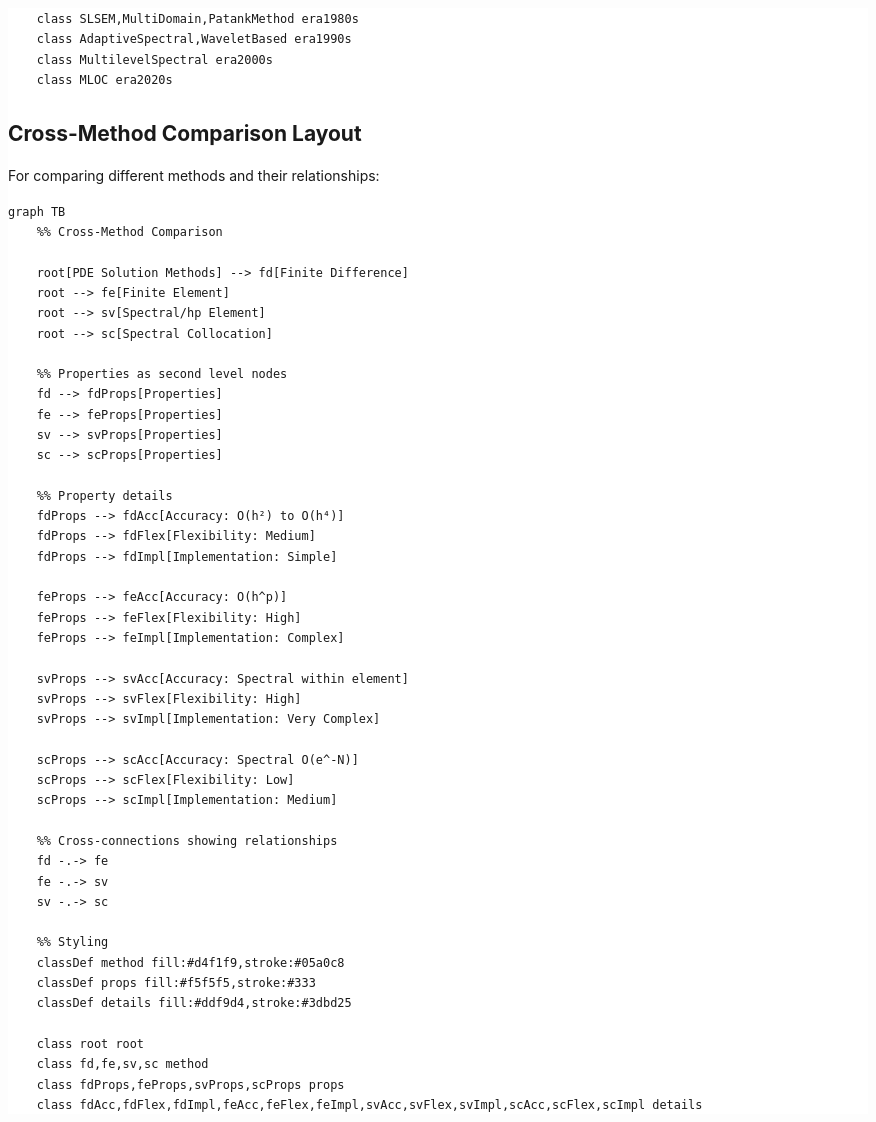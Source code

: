 ```mermaid
    class SLSEM,MultiDomain,PatankMethod era1980s
    class AdaptiveSpectral,WaveletBased era1990s
    class MultilevelSpectral era2000s
    class MLOC era2020s
```

## Cross-Method Comparison Layout

For comparing different methods and their relationships:

```mermaid
graph TB
    %% Cross-Method Comparison
    
    root[PDE Solution Methods] --> fd[Finite Difference]
    root --> fe[Finite Element]
    root --> sv[Spectral/hp Element]
    root --> sc[Spectral Collocation]
    
    %% Properties as second level nodes
    fd --> fdProps[Properties]
    fe --> feProps[Properties]
    sv --> svProps[Properties]
    sc --> scProps[Properties]
    
    %% Property details
    fdProps --> fdAcc[Accuracy: O(h²) to O(h⁴)]
    fdProps --> fdFlex[Flexibility: Medium]
    fdProps --> fdImpl[Implementation: Simple]
    
    feProps --> feAcc[Accuracy: O(h^p)]
    feProps --> feFlex[Flexibility: High]
    feProps --> feImpl[Implementation: Complex]
    
    svProps --> svAcc[Accuracy: Spectral within element]
    svProps --> svFlex[Flexibility: High]
    svProps --> svImpl[Implementation: Very Complex]
    
    scProps --> scAcc[Accuracy: Spectral O(e^-N)]
    scProps --> scFlex[Flexibility: Low]
    scProps --> scImpl[Implementation: Medium]
    
    %% Cross-connections showing relationships
    fd -.-> fe
    fe -.-> sv
    sv -.-> sc
    
    %% Styling
    classDef method fill:#d4f1f9,stroke:#05a0c8
    classDef props fill:#f5f5f5,stroke:#333
    classDef details fill:#ddf9d4,stroke:#3dbd25
    
    class root root
    class fd,fe,sv,sc method
    class fdProps,feProps,svProps,scProps props
    class fdAcc,fdFlex,fdImpl,feAcc,feFlex,feImpl,svAcc,svFlex,svImpl,scAcc,scFlex,scImpl details
```
